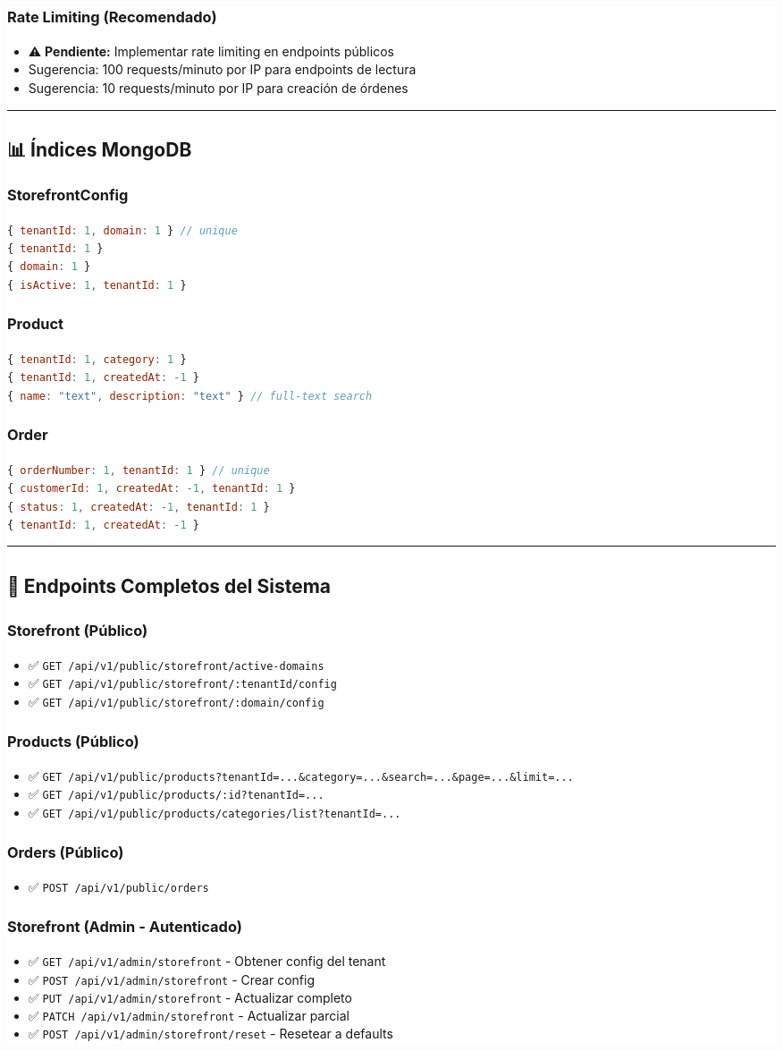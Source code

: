 ### Rate Limiting (Recomendado)
- ⚠️ **Pendiente:** Implementar rate limiting en endpoints públicos
- Sugerencia: 100 requests/minuto por IP para endpoints de lectura
- Sugerencia: 10 requests/minuto por IP para creación de órdenes

---

## 📊 Índices MongoDB

### StorefrontConfig
```javascript
{ tenantId: 1, domain: 1 } // unique
{ tenantId: 1 }
{ domain: 1 }
{ isActive: 1, tenantId: 1 }
```

### Product
```javascript
{ tenantId: 1, category: 1 }
{ tenantId: 1, createdAt: -1 }
{ name: "text", description: "text" } // full-text search
```

### Order
```javascript
{ orderNumber: 1, tenantId: 1 } // unique
{ customerId: 1, createdAt: -1, tenantId: 1 }
{ status: 1, createdAt: -1, tenantId: 1 }
{ tenantId: 1, createdAt: -1 }
```

---

## 🚀 Endpoints Completos del Sistema

### Storefront (Público)
- ✅ `GET /api/v1/public/storefront/active-domains`
- ✅ `GET /api/v1/public/storefront/:tenantId/config`
- ✅ `GET /api/v1/public/storefront/:domain/config`

### Products (Público)
- ✅ `GET /api/v1/public/products?tenantId=...&category=...&search=...&page=...&limit=...`
- ✅ `GET /api/v1/public/products/:id?tenantId=...`
- ✅ `GET /api/v1/public/products/categories/list?tenantId=...`

### Orders (Público)
- ✅ `POST /api/v1/public/orders`

### Storefront (Admin - Autenticado)
- ✅ `GET /api/v1/admin/storefront` - Obtener config del tenant
- ✅ `POST /api/v1/admin/storefront` - Crear config
- ✅ `PUT /api/v1/admin/storefront` - Actualizar completo
- ✅ `PATCH /api/v1/admin/storefront` - Actualizar parcial
- ✅ `POST /api/v1/admin/storefront/reset` - Resetear a defaults
